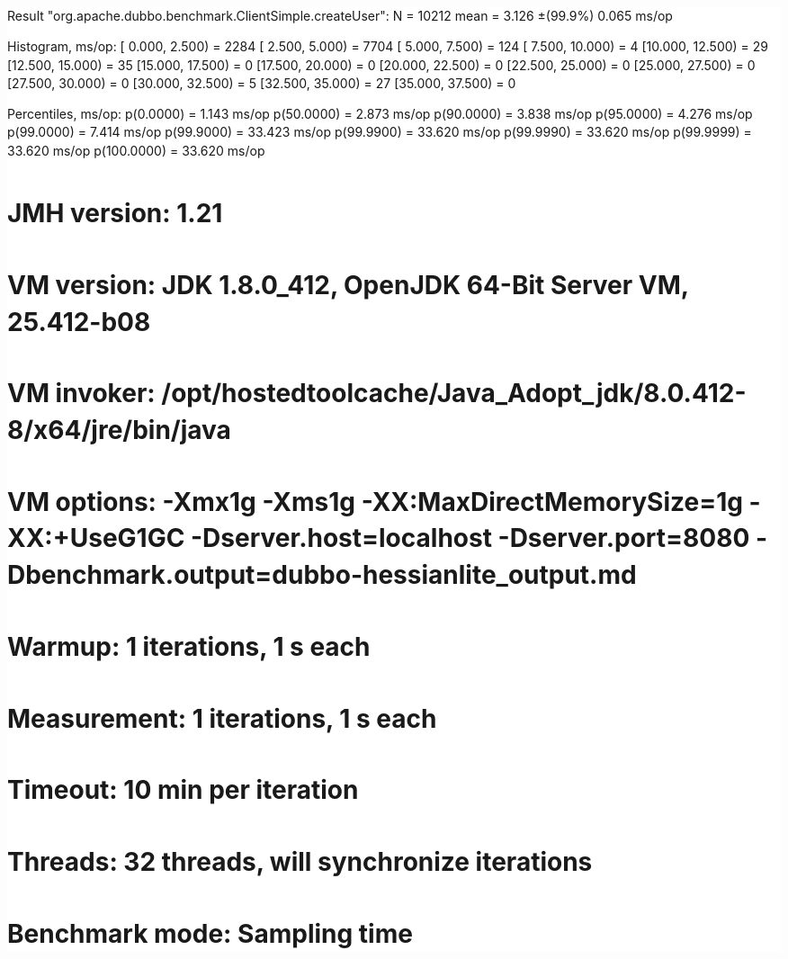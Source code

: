 

Result "org.apache.dubbo.benchmark.ClientSimple.createUser":
  N = 10212
  mean =      3.126 ±(99.9%) 0.065 ms/op

  Histogram, ms/op:
    [ 0.000,  2.500) = 2284 
    [ 2.500,  5.000) = 7704 
    [ 5.000,  7.500) = 124 
    [ 7.500, 10.000) = 4 
    [10.000, 12.500) = 29 
    [12.500, 15.000) = 35 
    [15.000, 17.500) = 0 
    [17.500, 20.000) = 0 
    [20.000, 22.500) = 0 
    [22.500, 25.000) = 0 
    [25.000, 27.500) = 0 
    [27.500, 30.000) = 0 
    [30.000, 32.500) = 5 
    [32.500, 35.000) = 27 
    [35.000, 37.500) = 0 

  Percentiles, ms/op:
      p(0.0000) =      1.143 ms/op
     p(50.0000) =      2.873 ms/op
     p(90.0000) =      3.838 ms/op
     p(95.0000) =      4.276 ms/op
     p(99.0000) =      7.414 ms/op
     p(99.9000) =     33.423 ms/op
     p(99.9900) =     33.620 ms/op
     p(99.9990) =     33.620 ms/op
     p(99.9999) =     33.620 ms/op
    p(100.0000) =     33.620 ms/op


# JMH version: 1.21
# VM version: JDK 1.8.0_412, OpenJDK 64-Bit Server VM, 25.412-b08
# VM invoker: /opt/hostedtoolcache/Java_Adopt_jdk/8.0.412-8/x64/jre/bin/java
# VM options: -Xmx1g -Xms1g -XX:MaxDirectMemorySize=1g -XX:+UseG1GC -Dserver.host=localhost -Dserver.port=8080 -Dbenchmark.output=dubbo-hessianlite_output.md
# Warmup: 1 iterations, 1 s each
# Measurement: 1 iterations, 1 s each
# Timeout: 10 min per iteration
# Threads: 32 threads, will synchronize iterations
# Benchmark mode: Sampling time